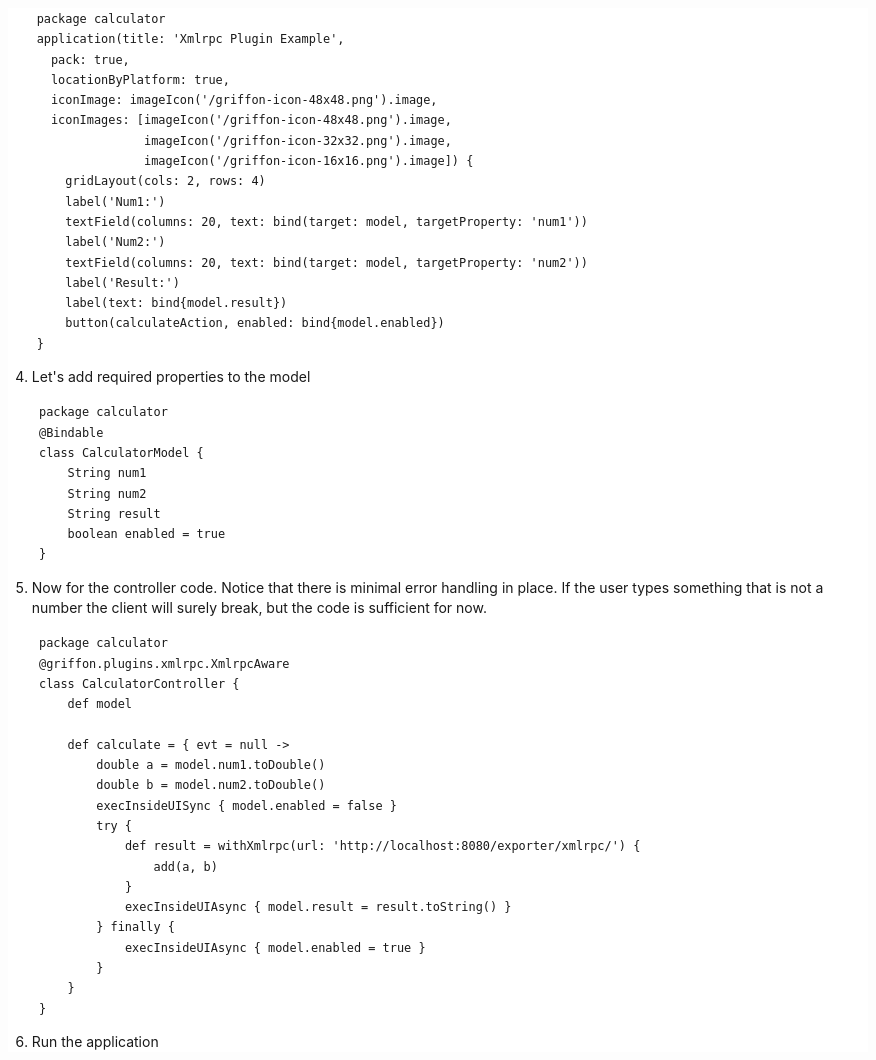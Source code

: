         package calculator
        application(title: 'Xmlrpc Plugin Example',
          pack: true,
          locationByPlatform: true,
          iconImage: imageIcon('/griffon-icon-48x48.png').image,
          iconImages: [imageIcon('/griffon-icon-48x48.png').image,
                       imageIcon('/griffon-icon-32x32.png').image,
                       imageIcon('/griffon-icon-16x16.png').image]) {
            gridLayout(cols: 2, rows: 4)
            label('Num1:')
            textField(columns: 20, text: bind(target: model, targetProperty: 'num1'))
            label('Num2:')
            textField(columns: 20, text: bind(target: model, targetProperty: 'num2'))
            label('Result:')
            label(text: bind{model.result})
            button(calculateAction, enabled: bind{model.enabled})
        }

4. Let's add required properties to the model

        package calculator
        @Bindable
        class CalculatorModel {
            String num1
            String num2
            String result
            boolean enabled = true
        }

5. Now for the controller code. Notice that there is minimal error handling in
   place. If the user types something that is not a number the client will
   surely break, but the code is sufficient for now.

        package calculator
        @griffon.plugins.xmlrpc.XmlrpcAware
        class CalculatorController {
            def model

            def calculate = { evt = null ->
                double a = model.num1.toDouble()
                double b = model.num2.toDouble()
                execInsideUISync { model.enabled = false }
                try {
                    def result = withXmlrpc(url: 'http://localhost:8080/exporter/xmlrpc/') {
                        add(a, b)
                    }
                    execInsideUIAsync { model.result = result.toString() }
                } finally {
                    execInsideUIAsync { model.enabled = true }
                }
            }
        }
 
6. Run the application
